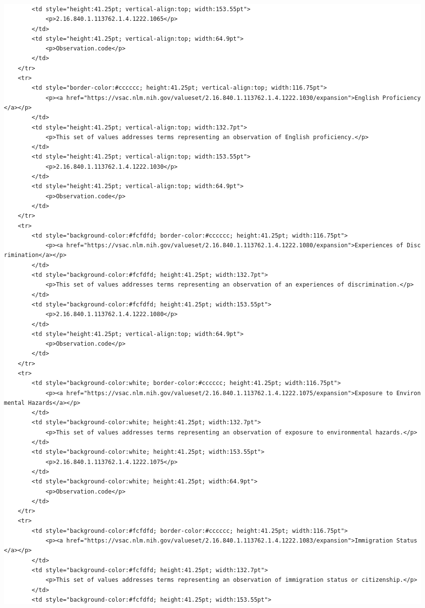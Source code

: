             <td style="height:41.25pt; vertical-align:top; width:153.55pt">
                <p>2.16.840.1.113762.1.4.1222.1065</p>
            </td>
            <td style="height:41.25pt; vertical-align:top; width:64.9pt">
                <p>Observation.code</p>
            </td>
        </tr>
        <tr>
            <td style="border-color:#cccccc; height:41.25pt; vertical-align:top; width:116.75pt">
                <p><a href="https://vsac.nlm.nih.gov/valueset/2.16.840.1.113762.1.4.1222.1030/expansion">English Proficiency</a></p>
            </td>
            <td style="height:41.25pt; vertical-align:top; width:132.7pt">
                <p>This set of values addresses terms representing an observation of English proficiency.</p>
            </td>
            <td style="height:41.25pt; vertical-align:top; width:153.55pt">
                <p>2.16.840.1.113762.1.4.1222.1030</p>
            </td>
            <td style="height:41.25pt; vertical-align:top; width:64.9pt">
                <p>Observation.code</p>
            </td>
        </tr>
        <tr>
            <td style="background-color:#fcfdfd; border-color:#cccccc; height:41.25pt; width:116.75pt">
                <p><a href="https://vsac.nlm.nih.gov/valueset/2.16.840.1.113762.1.4.1222.1080/expansion">Experiences of Discrimination</a></p>
            </td>
            <td style="background-color:#fcfdfd; height:41.25pt; width:132.7pt">
                <p>This set of values addresses terms representing an observation of an experiences of discrimination.</p>
            </td>
            <td style="background-color:#fcfdfd; height:41.25pt; width:153.55pt">
                <p>2.16.840.1.113762.1.4.1222.1080</p>
            </td>
            <td style="height:41.25pt; vertical-align:top; width:64.9pt">
                <p>Observation.code</p>
            </td>
        </tr>
        <tr>
            <td style="background-color:white; border-color:#cccccc; height:41.25pt; width:116.75pt">
                <p><a href="https://vsac.nlm.nih.gov/valueset/2.16.840.1.113762.1.4.1222.1075/expansion">Exposure to Environmental Hazards</a></p>
            </td>
            <td style="background-color:white; height:41.25pt; width:132.7pt">
                <p>This set of values addresses terms representing an observation of exposure to environmental hazards.</p>
            </td>
            <td style="background-color:white; height:41.25pt; width:153.55pt">
                <p>2.16.840.1.113762.1.4.1222.1075</p>
            </td>
            <td style="background-color:white; height:41.25pt; width:64.9pt">
                <p>Observation.code</p>
            </td>
        </tr>
        <tr>
            <td style="background-color:#fcfdfd; border-color:#cccccc; height:41.25pt; width:116.75pt">
                <p><a href="https://vsac.nlm.nih.gov/valueset/2.16.840.1.113762.1.4.1222.1083/expansion">Immigration Status</a></p>
            </td>
            <td style="background-color:#fcfdfd; height:41.25pt; width:132.7pt">
                <p>This set of values addresses terms representing an observation of immigration status or citizenship.</p>
            </td>
            <td style="background-color:#fcfdfd; height:41.25pt; width:153.55pt">